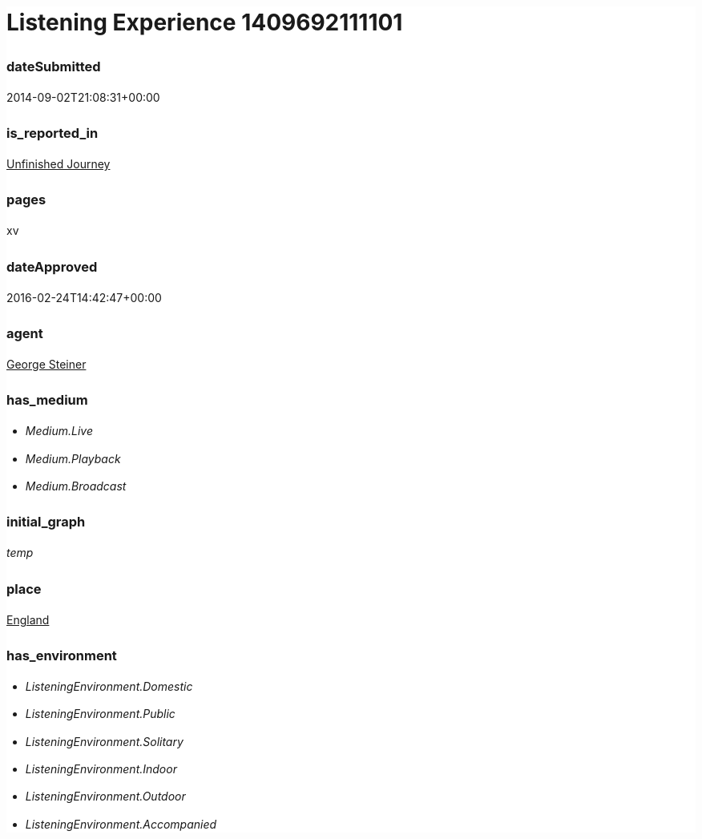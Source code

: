 # Listening Experience 1409692111101

### dateSubmitted


2014-09-02T21:08:31+00:00

### is_reported_in


[Unfinished Journey](#Unfinished-Journey)

### pages


xv

### dateApproved


2016-02-24T14:42:47+00:00

### agent


[George Steiner](#George-Steiner)

### has_medium

 - *Medium.Live*

 - *Medium.Playback*

 - *Medium.Broadcast*

### initial_graph


*temp*

### place


[England](#England)

### has_environment

 - *ListeningEnvironment.Domestic*

 - *ListeningEnvironment.Public*

 - *ListeningEnvironment.Solitary*

 - *ListeningEnvironment.Indoor*

 - *ListeningEnvironment.Outdoor*

 - *ListeningEnvironment.Accompanied*
